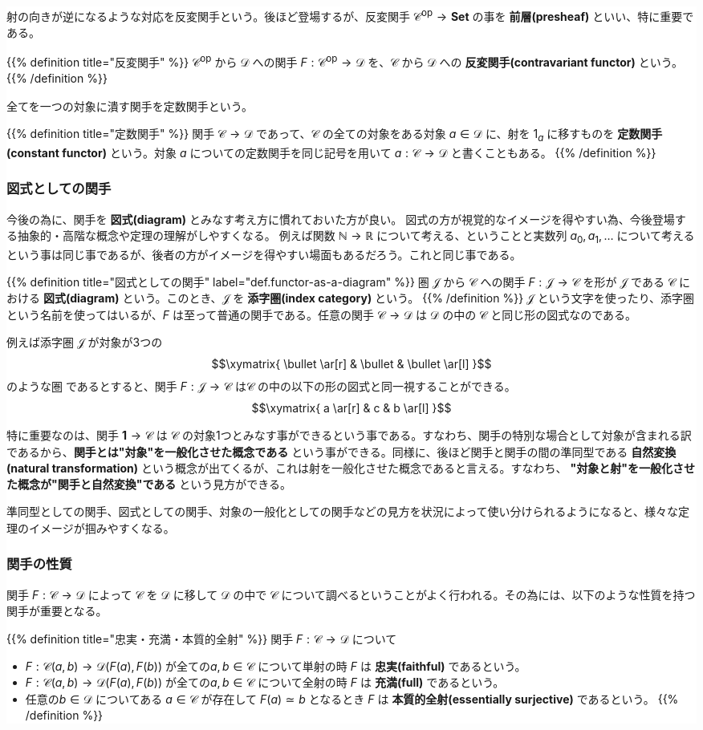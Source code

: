 射の向きが逆になるような対応を反変関手という。後ほど登場するが、反変関手 $\mathcal{C}^{\mathrm{op}}\rightarrow\mathbf{Set}$ の事を **前層(presheaf)** といい、特に重要である。

{{% definition title="反変関手" %}}
$\mathcal{C}^{\mathrm{op}}$ から $\mathcal{D}$ への関手 $F:\mathcal{C}^{\mathrm{op}}\rightarrow\mathcal{D}$ を、$\mathcal{C}$ から $\mathcal{D}$ への **反変関手(contravariant functor)** という。
{{% /definition %}}

全てを一つの対象に潰す関手を定数関手という。

{{% definition title="定数関手" %}}
関手 $\mathcal{C}\rightarrow\mathcal{D}$ であって、$\mathcal{C}$ の全ての対象をある対象 $a\in\mathcal{D}$ に、射を $1_a$ に移すものを **定数関手(constant functor)** という。対象 $a$ についての定数関手を同じ記号を用いて $a:\mathcal{C}\rightarrow\mathcal{D}$ と書くこともある。
{{% /definition %}}

### 図式としての関手

今後の為に、関手を **図式(diagram)** とみなす考え方に慣れておいた方が良い。
図式の方が視覚的なイメージを得やすい為、今後登場する抽象的・高階な概念や定理の理解がしやすくなる。
例えば関数 $\mathbb{N}\rightarrow\mathbb{R}$ について考える、ということと実数列 $a_0,a_1,\ldots$ について考えるという事は同じ事であるが、後者の方がイメージを得やすい場面もあるだろう。これと同じ事である。

{{% definition title="図式としての関手" label="def.functor-as-a-diagram" %}}
圏 $\mathcal{J}$ から $\mathcal{C}$ への関手 $F:\mathcal{J}\rightarrow\mathcal{C}$ を形が $\mathcal{J}$ である $\mathcal{C}$ における **図式(diagram)** という。このとき、$\mathcal{J}$ を **添字圏(index category)** という。
{{% /definition %}}
$\mathcal{J}$ という文字を使ったり、添字圏という名前を使ってはいるが、$F$ は至って普通の関手である。任意の関手 $\mathcal{C}\rightarrow\mathcal{D}$ は $\mathcal{D}$ の中の $\mathcal{C}$ と同じ形の図式なのである。

例えば添字圏 $\mathcal{J}$ が対象が3つの
$$\xymatrix{ \bullet \ar[r] & \bullet & \bullet \ar[l] }$$
のような圏 であるとすると、関手 $F:\mathcal{J}\rightarrow\mathcal{C}$ は$\mathcal{C}$ の中の以下の形の図式と同一視することができる。
$$\xymatrix{ a \ar[r] & c & b \ar[l] }$$

特に重要なのは、関手 $\mathbf{1}\rightarrow\mathcal{C}$ は $\mathcal{C}$ の対象1つとみなす事ができるという事である。すなわち、関手の特別な場合として対象が含まれる訳であるから、**関手とは"対象"を一般化させた概念である** という事ができる。同様に、後ほど関手と関手の間の準同型である **自然変換(natural transformation)** という概念が出てくるが、これは射を一般化させた概念であると言える。すなわち、 **"対象と射"を一般化させた概念が"関手と自然変換"である** という見方ができる。

準同型としての関手、図式としての関手、対象の一般化としての関手などの見方を状況によって使い分けられるようになると、様々な定理のイメージが掴みやすくなる。

### 関手の性質

関手 $F:\mathcal{C}\rightarrow\mathcal{D}$ によって $\mathcal{C}$ を $\mathcal{D}$ に移して $\mathcal{D}$ の中で $\mathcal{C}$ について調べるということがよく行われる。その為には、以下のような性質を持つ関手が重要となる。

{{% definition title="忠実・充満・本質的全射" %}}
関手 $F:\mathcal{C}\rightarrow\mathcal{D}$ について

- $F: \mathcal{C}(a,b)\rightarrow\mathcal{D}(F(a),F(b))$ が全ての$a,b\in\mathcal{C}$ について単射の時 $F$ は **忠実(faithful)** であるという。
- $F: \mathcal{C}(a,b)\rightarrow\mathcal{D}(F(a),F(b))$ が全ての$a,b\in\mathcal{C}$ について全射の時 $F$ は **充満(full)** であるという。
- 任意の$b\in\mathcal{D}$ についてある $a\in\mathcal{C}$ が存在して $F(a)\simeq b$ となるとき $F$ は **本質的全射(essentially surjective)**  であるという。
{{% /definition %}}

